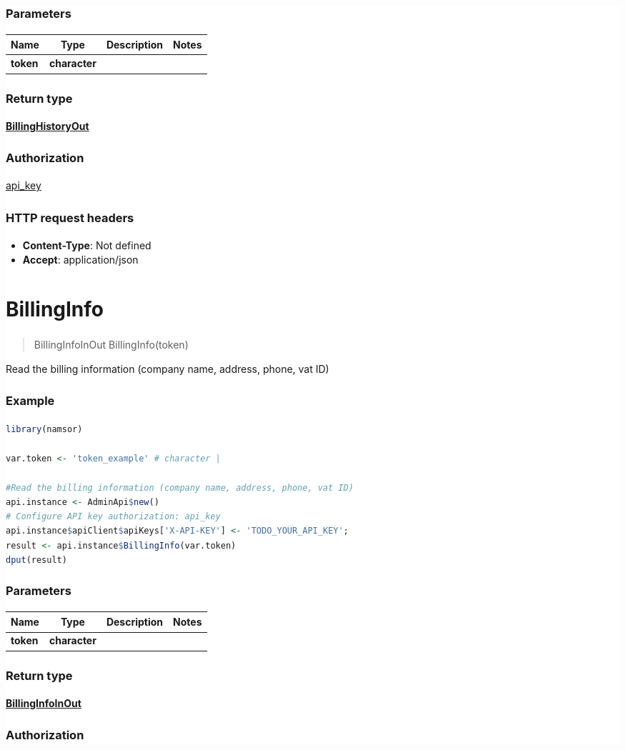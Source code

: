 ### Parameters

Name | Type | Description  | Notes
------------- | ------------- | ------------- | -------------
 **token** | **character**|  | 

### Return type

[**BillingHistoryOut**](BillingHistoryOut.md)

### Authorization

[api_key](../README.md#api_key)

### HTTP request headers

 - **Content-Type**: Not defined
 - **Accept**: application/json



# **BillingInfo**
> BillingInfoInOut BillingInfo(token)

Read the billing information (company name, address, phone, vat ID)

### Example
```R
library(namsor)

var.token <- 'token_example' # character | 

#Read the billing information (company name, address, phone, vat ID)
api.instance <- AdminApi$new()
# Configure API key authorization: api_key
api.instance$apiClient$apiKeys['X-API-KEY'] <- 'TODO_YOUR_API_KEY';
result <- api.instance$BillingInfo(var.token)
dput(result)
```

### Parameters

Name | Type | Description  | Notes
------------- | ------------- | ------------- | -------------
 **token** | **character**|  | 

### Return type

[**BillingInfoInOut**](BillingInfoInOut.md)

### Authorization
